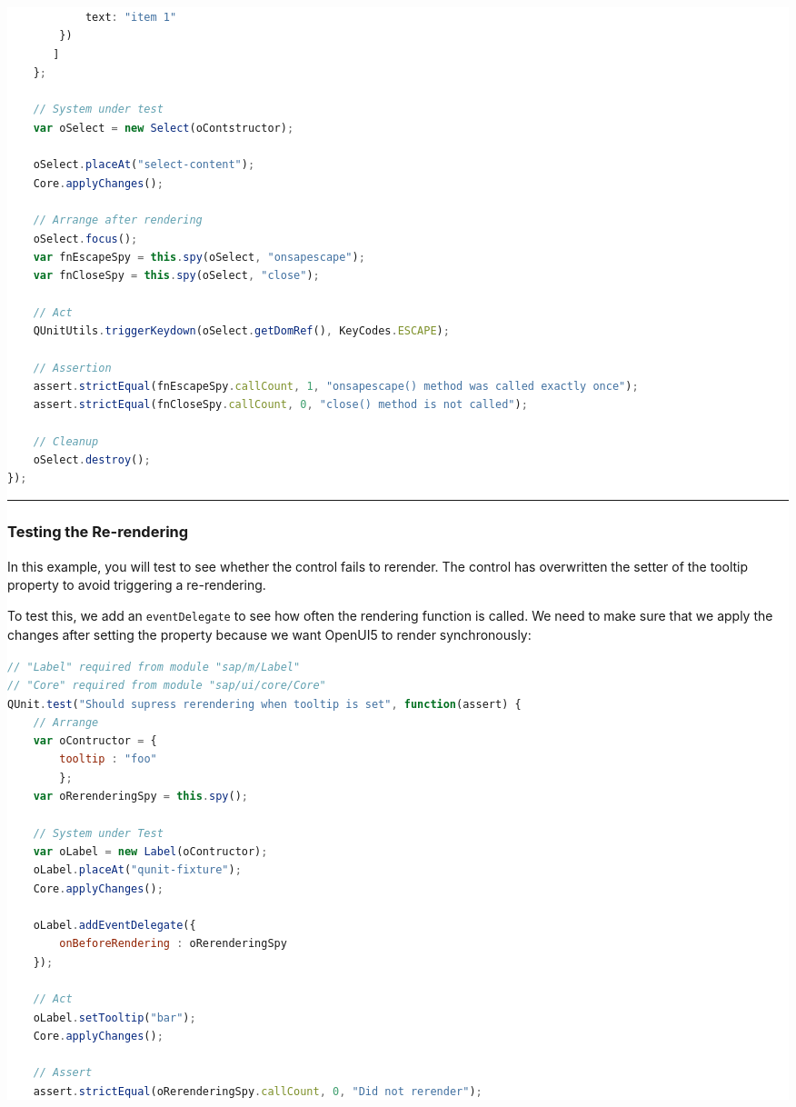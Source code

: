 ``` js
            text: "item 1"
        })
       ]
    };

    // System under test
    var oSelect = new Select(oContstructor);

    oSelect.placeAt("select-content");
    Core.applyChanges();

    // Arrange after rendering
    oSelect.focus();
    var fnEscapeSpy = this.spy(oSelect, "onsapescape");
    var fnCloseSpy = this.spy(oSelect, "close");

    // Act
    QUnitUtils.triggerKeydown(oSelect.getDomRef(), KeyCodes.ESCAPE);

    // Assertion
    assert.strictEqual(fnEscapeSpy.callCount, 1, "onsapescape() method was called exactly once");
    assert.strictEqual(fnCloseSpy.callCount, 0, "close() method is not called");

    // Cleanup
    oSelect.destroy();
});
```

***

### Testing the Re-rendering

In this example, you will test to see whether the control fails to rerender. The control has overwritten the setter of the tooltip property to avoid triggering a re-rendering.

To test this, we add an `eventDelegate` to see how often the rendering function is called. We need to make sure that we apply the changes after setting the property because we want OpenUI5 to render synchronously:

``` js
// "Label" required from module "sap/m/Label"
// "Core" required from module "sap/ui/core/Core"
QUnit.test("Should supress rerendering when tooltip is set", function(assert) { 
    // Arrange
    var oContructor = {
        tooltip : "foo"
        };
    var oRerenderingSpy = this.spy();

    // System under Test
    var oLabel = new Label(oContructor);
    oLabel.placeAt("qunit-fixture");
    Core.applyChanges();

    oLabel.addEventDelegate({
        onBeforeRendering : oRerenderingSpy
    });

    // Act
    oLabel.setTooltip("bar");
    Core.applyChanges();

    // Assert
    assert.strictEqual(oRerenderingSpy.callCount, 0, "Did not rerender");
```